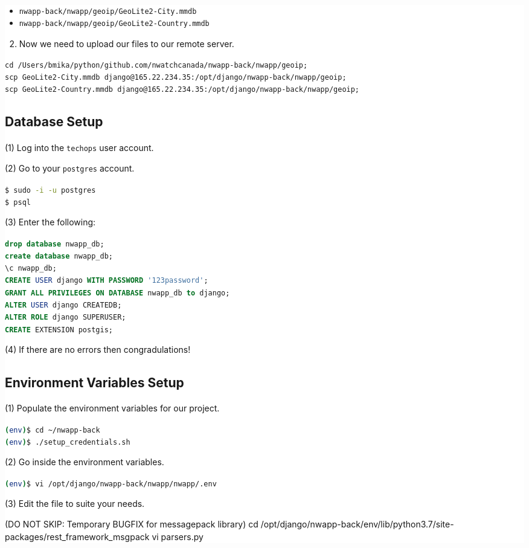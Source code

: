 * ``nwapp-back/nwapp/geoip/GeoLite2-City.mmdb``
* ``nwapp-back/nwapp/geoip/GeoLite2-Country.mmdb``

2. Now we need to upload our files to our remote server.

```
cd /Users/bmika/python/github.com/nwatchcanada/nwapp-back/nwapp/geoip;
scp GeoLite2-City.mmdb django@165.22.234.35:/opt/django/nwapp-back/nwapp/geoip;
scp GeoLite2-Country.mmdb django@165.22.234.35:/opt/django/nwapp-back/nwapp/geoip;
```

## Database Setup

(1) Log into the ``techops`` user account.

(2) Go to your ``postgres`` account.

```bash
$ sudo -i -u postgres
$ psql
```

(3) Enter the following:

```sql
drop database nwapp_db;
create database nwapp_db;
\c nwapp_db;
CREATE USER django WITH PASSWORD '123password';
GRANT ALL PRIVILEGES ON DATABASE nwapp_db to django;
ALTER USER django CREATEDB;
ALTER ROLE django SUPERUSER;
CREATE EXTENSION postgis;
```

(4) If there are no errors then congradulations!


## Environment Variables Setup

(1) Populate the environment variables for our project.

```bash
(env)$ cd ~/nwapp-back
(env)$ ./setup_credentials.sh
```

(2) Go inside the environment variables.

```bash
(env)$ vi /opt/django/nwapp-back/nwapp/nwapp/.env
```

(3) Edit the file to suite your needs.

(DO NOT SKIP: Temporary BUGFIX for messagepack library)
cd /opt/django/nwapp-back/env/lib/python3.7/site-packages/rest_framework_msgpack
vi parsers.py

